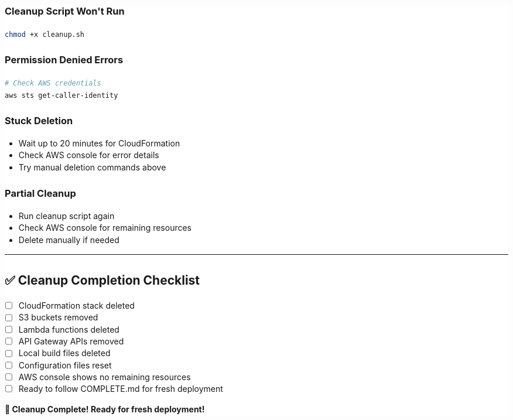 ### Cleanup Script Won't Run
```bash
chmod +x cleanup.sh
```

### Permission Denied Errors
```bash
# Check AWS credentials
aws sts get-caller-identity
```

### Stuck Deletion
- Wait up to 20 minutes for CloudFormation
- Check AWS console for error details
- Try manual deletion commands above

### Partial Cleanup
- Run cleanup script again
- Check AWS console for remaining resources
- Delete manually if needed

---

## ✅ Cleanup Completion Checklist

- [ ] CloudFormation stack deleted
- [ ] S3 buckets removed
- [ ] Lambda functions deleted
- [ ] API Gateway APIs removed
- [ ] Local build files deleted
- [ ] Configuration files reset
- [ ] AWS console shows no remaining resources
- [ ] Ready to follow COMPLETE.md for fresh deployment

**🎉 Cleanup Complete! Ready for fresh deployment!**
